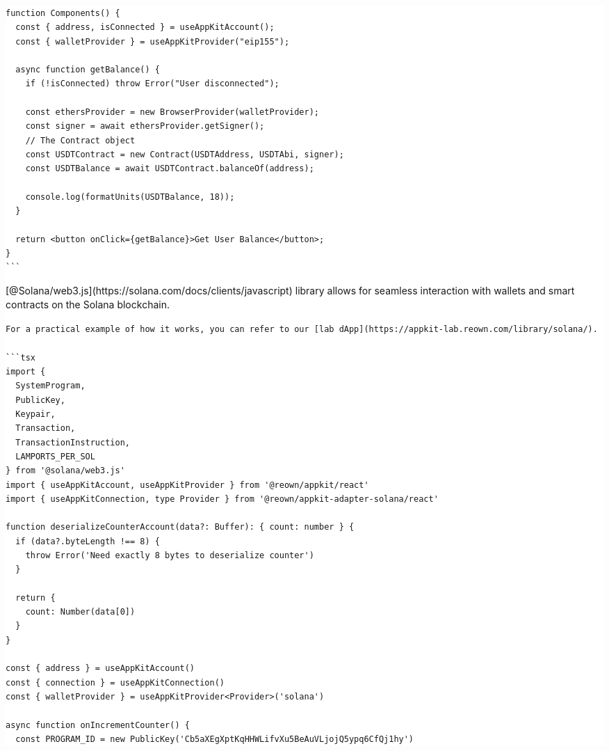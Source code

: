     function Components() {
      const { address, isConnected } = useAppKitAccount();
      const { walletProvider } = useAppKitProvider("eip155");

      async function getBalance() {
        if (!isConnected) throw Error("User disconnected");

        const ethersProvider = new BrowserProvider(walletProvider);
        const signer = await ethersProvider.getSigner();
        // The Contract object
        const USDTContract = new Contract(USDTAddress, USDTAbi, signer);
        const USDTBalance = await USDTContract.balanceOf(address);

        console.log(formatUnits(USDTBalance, 18));
      }

      return <button onClick={getBalance}>Get User Balance</button>;
    }
    ```
  </Tab>

  <Tab title="Solana">
    [@Solana/web3.js](https://solana.com/docs/clients/javascript) library allows for seamless interaction with wallets and smart contracts on the Solana blockchain.

    For a practical example of how it works, you can refer to our [lab dApp](https://appkit-lab.reown.com/library/solana/).

    ```tsx
    import {
      SystemProgram,
      PublicKey,
      Keypair,
      Transaction,
      TransactionInstruction,
      LAMPORTS_PER_SOL
    } from '@solana/web3.js'
    import { useAppKitAccount, useAppKitProvider } from '@reown/appkit/react'
    import { useAppKitConnection, type Provider } from '@reown/appkit-adapter-solana/react'

    function deserializeCounterAccount(data?: Buffer): { count: number } {
      if (data?.byteLength !== 8) {
        throw Error('Need exactly 8 bytes to deserialize counter')
      }

      return {
        count: Number(data[0])
      }
    }

    const { address } = useAppKitAccount()
    const { connection } = useAppKitConnection()
    const { walletProvider } = useAppKitProvider<Provider>('solana')

    async function onIncrementCounter() {
      const PROGRAM_ID = new PublicKey('Cb5aXEgXptKqHHWLifvXu5BeAuVLjojQ5ypq6CfQj1hy')

